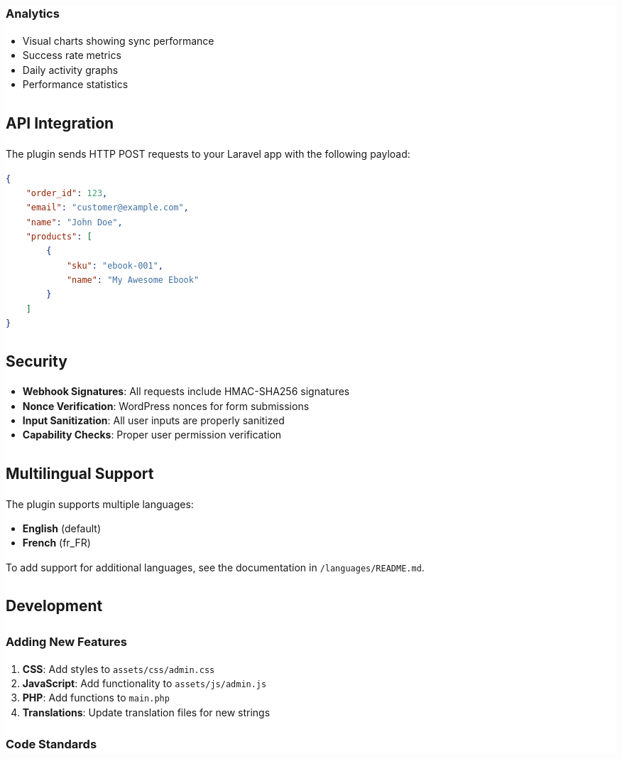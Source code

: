 ### Analytics
- Visual charts showing sync performance
- Success rate metrics
- Daily activity graphs
- Performance statistics

## API Integration

The plugin sends HTTP POST requests to your Laravel app with the following payload:

```json
{
    "order_id": 123,
    "email": "customer@example.com",
    "name": "John Doe",
    "products": [
        {
            "sku": "ebook-001",
            "name": "My Awesome Ebook"
        }
    ]
}
```

## Security

- **Webhook Signatures**: All requests include HMAC-SHA256 signatures
- **Nonce Verification**: WordPress nonces for form submissions
- **Input Sanitization**: All user inputs are properly sanitized
- **Capability Checks**: Proper user permission verification

## Multilingual Support

The plugin supports multiple languages:

- **English** (default)
- **French** (fr_FR)

To add support for additional languages, see the documentation in `/languages/README.md`.

## Development

### Adding New Features

1. **CSS**: Add styles to `assets/css/admin.css`
2. **JavaScript**: Add functionality to `assets/js/admin.js`
3. **PHP**: Add functions to `main.php`
4. **Translations**: Update translation files for new strings

### Code Standards
